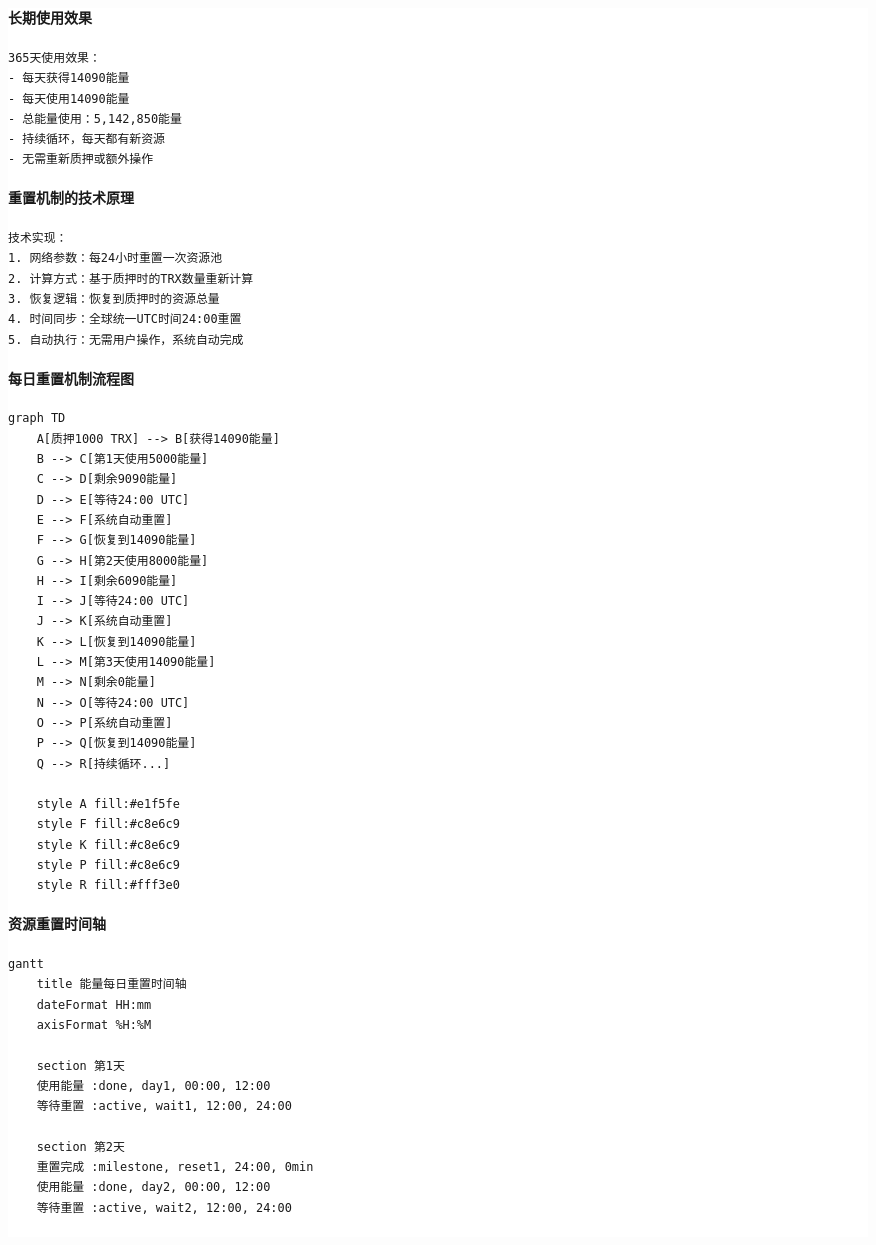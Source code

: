 #### **长期使用效果**
```
365天使用效果：
- 每天获得14090能量
- 每天使用14090能量
- 总能量使用：5,142,850能量
- 持续循环，每天都有新资源
- 无需重新质押或额外操作
```

#### **重置机制的技术原理**
```
技术实现：
1. 网络参数：每24小时重置一次资源池
2. 计算方式：基于质押时的TRX数量重新计算
3. 恢复逻辑：恢复到质押时的资源总量
4. 时间同步：全球统一UTC时间24:00重置
5. 自动执行：无需用户操作，系统自动完成
```

#### **每日重置机制流程图**

```mermaid
graph TD
    A[质押1000 TRX] --> B[获得14090能量]
    B --> C[第1天使用5000能量]
    C --> D[剩余9090能量]
    D --> E[等待24:00 UTC]
    E --> F[系统自动重置]
    F --> G[恢复到14090能量]
    G --> H[第2天使用8000能量]
    H --> I[剩余6090能量]
    I --> J[等待24:00 UTC]
    J --> K[系统自动重置]
    K --> L[恢复到14090能量]
    L --> M[第3天使用14090能量]
    M --> N[剩余0能量]
    N --> O[等待24:00 UTC]
    O --> P[系统自动重置]
    P --> Q[恢复到14090能量]
    Q --> R[持续循环...]
    
    style A fill:#e1f5fe
    style F fill:#c8e6c9
    style K fill:#c8e6c9
    style P fill:#c8e6c9
    style R fill:#fff3e0
```

#### **资源重置时间轴**

```mermaid
gantt
    title 能量每日重置时间轴
    dateFormat HH:mm
    axisFormat %H:%M
    
    section 第1天
    使用能量 :done, day1, 00:00, 12:00
    等待重置 :active, wait1, 12:00, 24:00
    
    section 第2天
    重置完成 :milestone, reset1, 24:00, 0min
    使用能量 :done, day2, 00:00, 12:00
    等待重置 :active, wait2, 12:00, 24:00
    
```